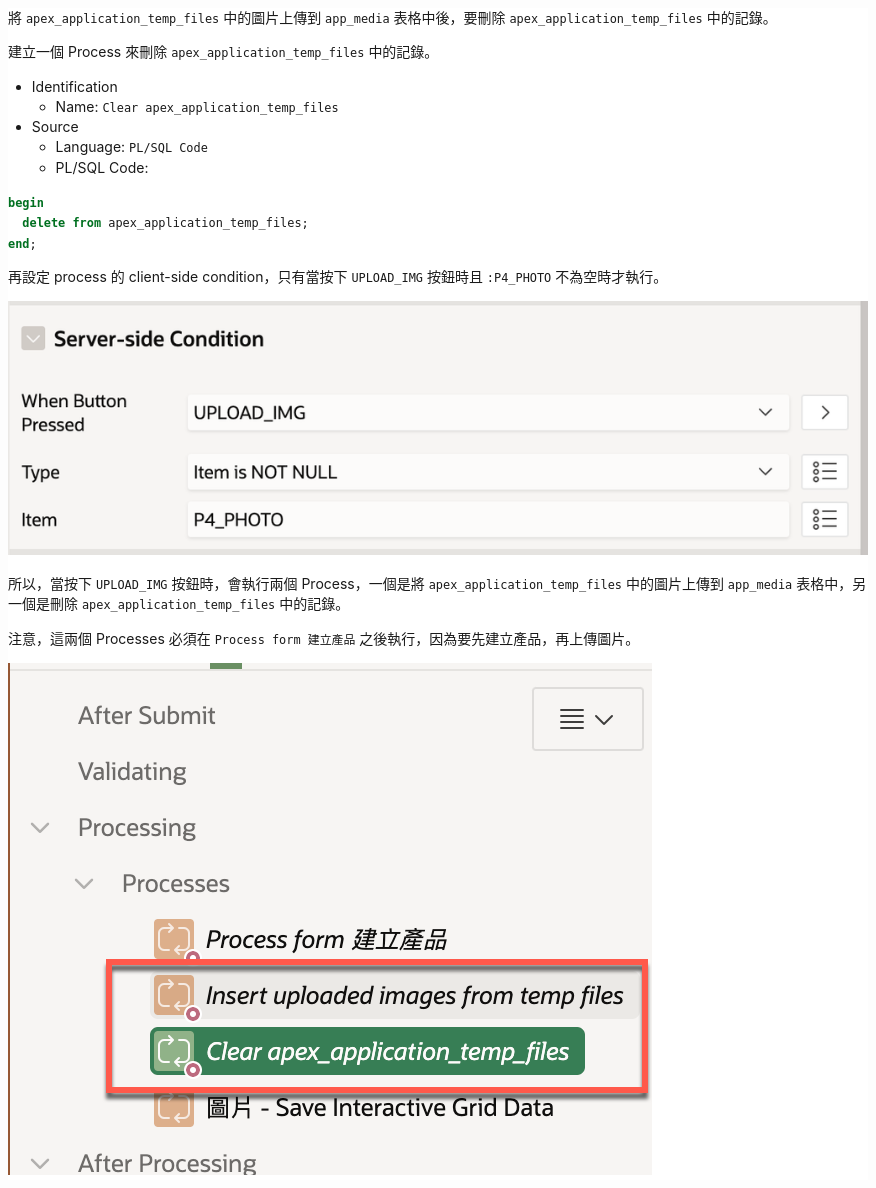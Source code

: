 將 `apex_application_temp_files` 中的圖片上傳到 `app_media` 表格中後，要刪除 `apex_application_temp_files` 中的記錄。

建立一個 Process 來刪除 `apex_application_temp_files` 中的記錄。

- Identification
  - Name: `Clear apex_application_temp_files`
- Source
  - Language: `PL/SQL Code`
  - PL/SQL Code:

```sql
begin
  delete from apex_application_temp_files;
end;
```

再設定 process 的 client-side condition，只有當按下 `UPLOAD_IMG` 按鈕時且 `:P4_PHOTO` 不為空時才執行。

![](img/24-06-30-11-36-08.png)

所以，當按下 `UPLOAD_IMG` 按鈕時，會執行兩個 Process，一個是將 `apex_application_temp_files` 中的圖片上傳到 `app_media` 表格中，另一個是刪除 `apex_application_temp_files` 中的記錄。

注意，這兩個 Processes 必須在 `Process form 建立產品` 之後執行，因為要先建立產品，再上傳圖片。

![](img/24-06-30-11-37-05.png)
